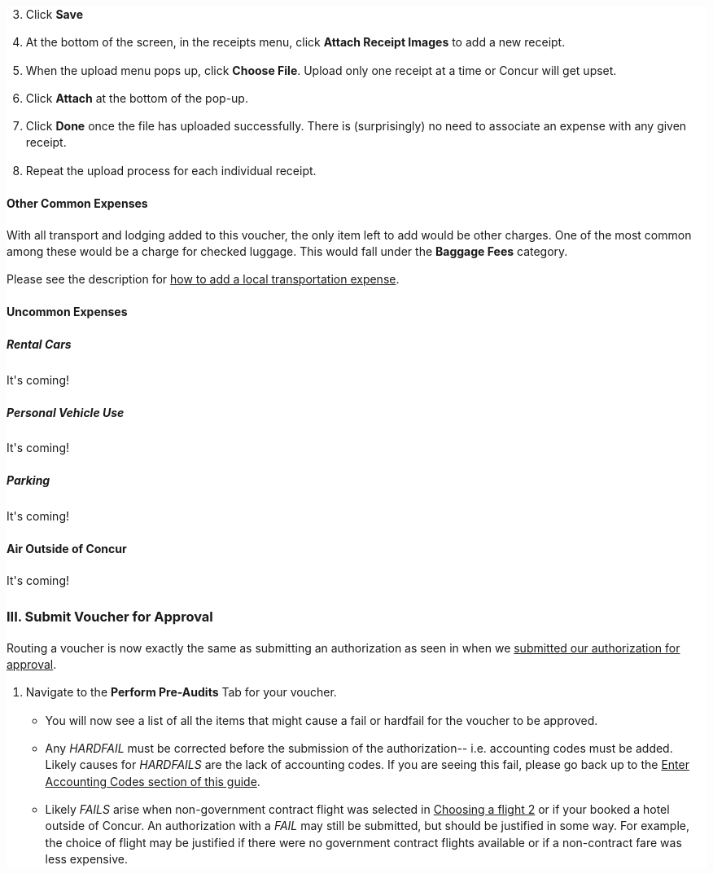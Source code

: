 3. Click **Save**

4. At the bottom of the screen, in the receipts menu, click **Attach Receipt Images** to add a new receipt.

5. When the upload menu pops up, click **Choose File**. Upload only one receipt at a time or Concur will get upset.

6. Click **Attach** at the bottom of the pop-up.

7. Click **Done** once the file has uploaded successfully. There is (surprisingly) no need to associate an expense with any given receipt.

8. Repeat the upload process for each individual receipt.

#### Other Common Expenses
With all transport and lodging added to this voucher, the only item left to add would be other charges. One of the most common among these would be a charge for checked luggage. This would fall under the **Baggage Fees** category.

Please see the description for [how to add a local transportation expense](#local-transportation).

#### Uncommon Expenses

##### Rental Cars
It's coming!

##### Personal Vehicle Use
It's coming!

##### Parking
It's coming!

#### Air Outside of Concur
It's  coming!

### III. Submit Voucher for Approval
Routing a voucher is now exactly the same as submitting an authorization as seen in when we [submitted our authorization for approval](/travel-guide-3-approval/#iii-submit-authorization-for-approval).

1. Navigate to the **Perform Pre-Audits** Tab for your voucher.

    * You will now see a list of all the items that might cause a fail or hardfail for the voucher to be approved.

    * Any _HARDFAIL_ must be corrected before the submission of the authorization-- i.e. accounting codes must be added. Likely causes for _HARDFAILS_ are the lack of accounting codes. If you are seeing this fail, please go back up to the [Enter Accounting Codes section of this guide](/travel-guide-3-approval/#ii-enter-accounting-codes).

    *  Likely _FAILS_ arise when non-government contract flight was selected in [Choosing a flight 2](/travel-guide-2-choose-your-itinerary/#choose-a-flight) or if your booked a hotel outside of Concur. An authorization with a _FAIL_ may still be submitted, but should be justified in some way. For example, the choice of flight may be justified if there were no government contract flights available or if a non-contract fare was less expensive.
